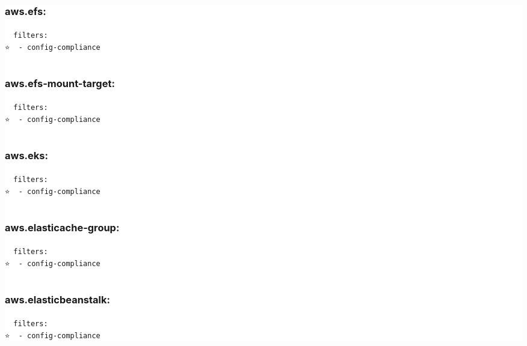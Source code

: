 


### aws.efs:
```
  filters:
⭐  - config-compliance

```

# 




### aws.efs-mount-target:
```
  filters:
⭐  - config-compliance

```

# 




### aws.eks:
```
  filters:
⭐  - config-compliance

```

# 




### aws.elasticache-group:
```
  filters:
⭐  - config-compliance

```

# 




### aws.elasticbeanstalk:
```
  filters:
⭐  - config-compliance

```

# 


